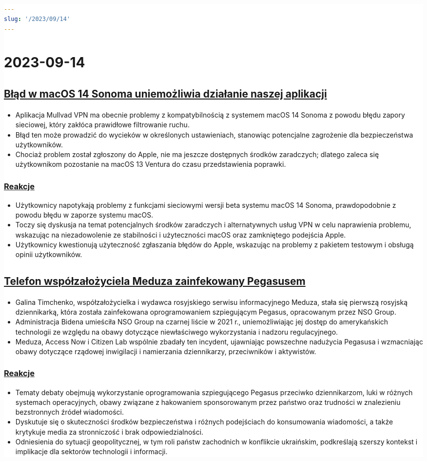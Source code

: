 ```yaml
---
slug: '/2023/09/14'
---
```


# 2023-09-14

## [Błąd w macOS 14 Sonoma uniemożliwia działanie naszej aplikacji](https://mullvad.net/en/blog/2023/9/13/bug-in-macos-14-sonoma-prevents-our-app-from-working/)

- Aplikacja Mullvad VPN ma obecnie problemy z kompatybilnością z systemem macOS 14 Sonoma z powodu błędu zapory sieciowej, który zakłóca prawidłowe filtrowanie ruchu.
- Błąd ten może prowadzić do wycieków w określonych ustawieniach, stanowiąc potencjalne zagrożenie dla bezpieczeństwa użytkowników.
- Chociaż problem został zgłoszony do Apple, nie ma jeszcze dostępnych środków zaradczych; dlatego zaleca się użytkownikom pozostanie na macOS 13 Ventura do czasu przedstawienia poprawki.

### [Reakcje](https://news.ycombinator.com/item?id=37498979)

- Użytkownicy napotykają problemy z funkcjami sieciowymi wersji beta systemu macOS 14 Sonoma, prawdopodobnie z powodu błędu w zaporze systemu macOS.
- Toczy się dyskusja na temat potencjalnych środków zaradczych i alternatywnych usług VPN w celu naprawienia problemu, wskazując na niezadowolenie ze stabilności i użyteczności macOS oraz zamkniętego podejścia Apple.
- Użytkownicy kwestionują użyteczność zgłaszania błędów do Apple, wskazując na problemy z pakietem testowym i obsługą opinii użytkowników.

## [Telefon współzałożyciela Meduza zainfekowany Pegasusem](https://meduza.io/en/feature/2023/09/13/the-million-dollar-reporter)

- Galina Timchenko, współzałożycielka i wydawca rosyjskiego serwisu informacyjnego Meduza, stała się pierwszą rosyjską dziennikarką, która została zainfekowana oprogramowaniem szpiegującym Pegasus, opracowanym przez NSO Group.
- Administracja Bidena umieściła NSO Group na czarnej liście w 2021 r., uniemożliwiając jej dostęp do amerykańskich technologii ze względu na obawy dotyczące niewłaściwego wykorzystania i nadzoru regulacyjnego.
- Meduza, Access Now i Citizen Lab wspólnie zbadały ten incydent, ujawniając powszechne nadużycia Pegasusa i wzmacniając obawy dotyczące rządowej inwigilacji i namierzania dziennikarzy, przeciwników i aktywistów.

### [Reakcje](https://news.ycombinator.com/item?id=37496589)

- Tematy debaty obejmują wykorzystanie oprogramowania szpiegującego Pegasus przeciwko dziennikarzom, luki w różnych systemach operacyjnych, obawy związane z hakowaniem sponsorowanym przez państwo oraz trudności w znalezieniu bezstronnych źródeł wiadomości.
- Dyskutuje się o skuteczności środków bezpieczeństwa i różnych podejściach do konsumowania wiadomości, a także krytykuje media za stronniczość i brak odpowiedzialności.
- Odniesienia do sytuacji geopolitycznej, w tym roli państw zachodnich w konflikcie ukraińskim, podkreślają szerszy kontekst i implikacje dla sektorów technologii i informacji.
